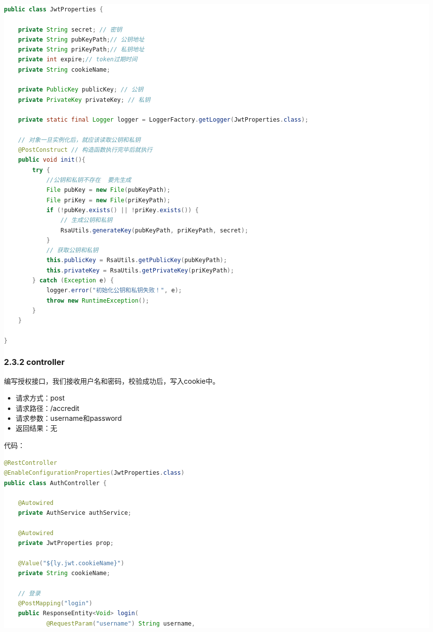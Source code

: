 ```java
public class JwtProperties {

    private String secret; // 密钥
    private String pubKeyPath;// 公钥地址
    private String priKeyPath;// 私钥地址
    private int expire;// token过期时间
    private String cookieName;

    private PublicKey publicKey; // 公钥
    private PrivateKey privateKey; // 私钥

    private static final Logger logger = LoggerFactory.getLogger(JwtProperties.class);

    // 对象一旦实例化后，就应该读取公钥和私钥
    @PostConstruct // 构造函数执行完毕后就执行
    public void init(){
        try {
            //公钥和私钥不存在  要先生成
            File pubKey = new File(pubKeyPath);
            File priKey = new File(priKeyPath);
            if (!pubKey.exists() || !priKey.exists()) {
                // 生成公钥和私钥
                RsaUtils.generateKey(pubKeyPath, priKeyPath, secret);
            }
            // 获取公钥和私钥
            this.publicKey = RsaUtils.getPublicKey(pubKeyPath);
            this.privateKey = RsaUtils.getPrivateKey(priKeyPath);
        } catch (Exception e) {
            logger.error("初始化公钥和私钥失败！", e);
            throw new RuntimeException();
        }
    }

}
```
### 2.3.2 controller

编写授权接口，我们接收用户名和密码，校验成功后，写入cookie中。

- 请求方式：post
- 请求路径：/accredit
- 请求参数：username和password
- 返回结果：无

代码：

```java
@RestController
@EnableConfigurationProperties(JwtProperties.class)
public class AuthController {

    @Autowired
    private AuthService authService;

    @Autowired
    private JwtProperties prop;

    @Value("${ly.jwt.cookieName}")
    private String cookieName;

    // 登录
    @PostMapping("login")
    public ResponseEntity<Void> login(
            @RequestParam("username") String username,
```
